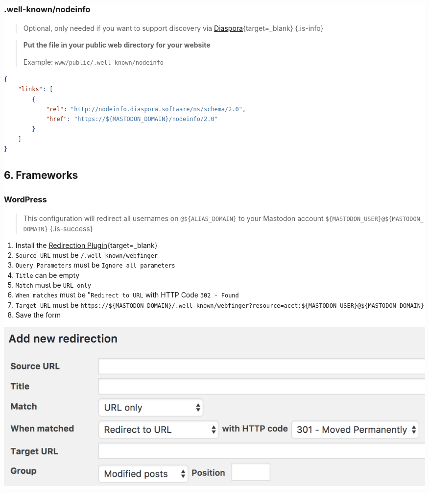 ### .well-known/nodeinfo

> Optional, only needed if you want to support discovery via [Diaspora](https://diasporafoundation.org/){target=_blank}
{.is-info}

> **Put the file in your public web directory for your website**
>
> Example: `www/public/.well-known/nodeinfo`
 
```json
{
    "links": [
        {
            "rel": "http://nodeinfo.diaspora.software/ns/schema/2.0",
            "href": "https://${MASTODON_DOMAIN}/nodeinfo/2.0"
        }
    ]
}
```

## 6. Frameworks

### WordPress

> This configuration will redirect all usernames on `@${ALIAS_DOMAIN}` to your Mastodon account `${MASTODON_USER}@${MASTODON_DOMAIN}`
{.is-success}

1. Install the [Redirection Plugin](https://wordpress.org/plugins/redirection/){target=_blank}
1. `Source URL` must be `/.well-known/webfinger`
1. `Query Parameters` must be `Ignore all parameters`
1. `Title` can be empty
1. `Match` must be `URL only`
1. `When matches` must be "`Redirect to URL` with HTTP Code `302 - Found`
1. `Target URL` must be `https://${MASTODON_DOMAIN}/.well-known/webfinger?resource=acct:${MASTODON_USER}@${MASTODON_DOMAIN}`
1. Save the form

![wordpress-redirection-plugin.png](/move-server-guide/wordpress-redirection-plugin.png)
